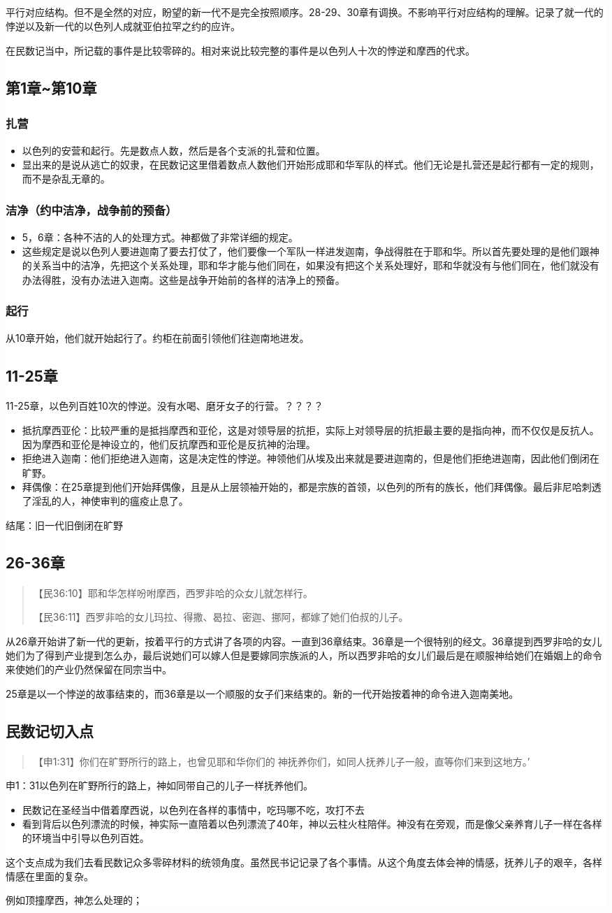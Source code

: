 平行对应结构。但不是全然的对应，盼望的新一代不是完全按照顺序。28-29、30章有调换。不影响平行对应结构的理解。记录了就一代的悖逆以及新一代的以色列人成就亚伯拉罕之约的应许。

在民数记当中，所记载的事件是比较零碎的。相对来说比较完整的事件是以色列人十次的悖逆和摩西的代求。

## 第1章~第10章

### 扎营

- 以色列的安营和起行。先是数点人数，然后是各个支派的扎营和位置。
- 显出来的是说从逃亡的奴隶，在民数记这里借着数点人数他们开始形成耶和华军队的样式。他们无论是扎营还是起行都有一定的规则，而不是杂乱无章的。

### 洁净（约中洁净，战争前的预备）

- 5，6章：各种不洁的人的处理方式。神都做了非常详细的规定。
- 这些规定是说以色列人要进迦南了要去打仗了，他们要像一个军队一样进发迦南，争战得胜在于耶和华。所以首先要处理的是他们跟神的关系当中的洁净，先把这个关系处理，耶和华才能与他们同在，如果没有把这个关系处理好，耶和华就没有与他们同在，他们就没有办法得胜，没有办法进入迦南。这些是战争开始前的各样的洁净上的预备。

### 起行

从10章开始，他们就开始起行了。约柜在前面引领他们往迦南地进发。

## 11-25章

11-25章，以色列百姓10次的悖逆。没有水喝、磨牙女子的行营。？？？？

- 抵抗摩西亚伦：比较严重的是抵挡摩西和亚伦，这是对领导层的抗拒，实际上对领导层的抗拒最主要的是指向神，而不仅仅是反抗人。因为摩西和亚伦是神设立的，他们反抗摩西和亚伦是反抗神的治理。
- 拒绝进入迦南：他们拒绝进入迦南，这是决定性的悖逆。神领他们从埃及出来就是要进迦南的，但是他们拒绝进迦南，因此他们倒闭在旷野。
- 拜偶像：在25章提到他们开始拜偶像，且是从上层领袖开始的，都是宗族的首领，以色列的所有的族长，他们拜偶像。最后非尼哈刺透了淫乱的人，神使审判的瘟疫止息了。

结尾：旧一代旧倒闭在旷野

## 26-36章

> 【民36:10】耶和华怎样吩咐摩西，西罗非哈的众女儿就怎样行。
>
> 【民36:11】西罗非哈的女儿玛拉、得撒、曷拉、密迦、挪阿，都嫁了她们伯叔的儿子。

从26章开始讲了新一代的更新，按着平行的方式讲了各项的内容。一直到36章结束。36章是一个很特别的经文。36章提到西罗非哈的女儿她们为了得到产业提到怎么办，最后说她们可以嫁人但是要嫁同宗族派的人，所以西罗非哈的女儿们最后是在顺服神给她们在婚姻上的命令来使她们的产业仍然保留在同宗当中。

25章是以一个悖逆的故事结束的，而36章是以一个顺服的女子们来结束的。新的一代开始按着神的命令进入迦南美地。

## 民数记切入点

> 【申1:31】你们在旷野所行的路上，也曾见耶和华你们的 神抚养你们，如同人抚养儿子一般，直等你们来到这地方。’

申1：31以色列在旷野所行的路上，神如同带自己的儿子一样抚养他们。

- 民数记在圣经当中借着摩西说，以色列在各样的事情中，吃玛哪不吃，攻打不去
- 看到背后以色列漂流的时候，神实际一直陪着以色列漂流了40年，神以云柱火柱陪伴。神没有在旁观，而是像父亲养育儿子一样在各样的环境当中引导以色列百姓。

这个支点成为我们去看民数记众多零碎材料的统领角度。虽然民书记记录了各个事情。从这个角度去体会神的情感，抚养儿子的艰辛，各样情感在里面的复杂。

例如顶撞摩西，神怎么处理的；
